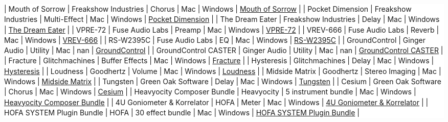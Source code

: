 | Mouth of Sorrow                            | Freakshow Industries      | Chorus                                               | Mac        | Windows        | [Mouth of Sorrow](https://freakshowindustries.com/vaporware)                                                                                                                         |
| Pocket Dimension                           | Freakshow Industries      | Multi-Effect                                         | Mac        | Windows        | [Pocket Dimension](https://freakshowindustries.com/pocketdimension)                                                                                                                  |
| The Dream Eater                            | Freakshow Industries      | Delay                                                | Mac        | Windows        | [The Dream Eater](https://freakshowindustries.com/vaporware)                                                                                                                         |
| VPRE-72                                    | Fuse Audio Labs           | Preamp                                               | Mac        | Windows        | [VPRE-72](https://fuseaudiolabs.com/#/pages/product?id=301060823)                                                                                                                    |
| VREV-666                                   | Fuse Audio Labs           | Reverb                                               | Mac        | Windows        | [VREV-666](https://fuseaudiolabs.com/#/pages/product?id=301009892)                                                                                                                   |
| RS-W2395C                                  | Fuse Audio Labs           | EQ                                                   | Mac        | Windows        | [RS-W2395C](https://fuseaudiolabs.com/#/pages/product?id=300965965)                                                                                                                  |
| GroundControl                              | Ginger Audio              | Utility                                              | Mac        | nan            | [GroundControl](https://www.pluginboutique.com/product/3-Studio-Tools/72-Utility/7639-GroundControl)                                                                                 |
| GroundControl CASTER                       | Ginger Audio              | Utility                                              | Mac        | nan            | [GroundControl CASTER](https://www.pluginboutique.com/product/3-Studio-Tools/72-Utility/9366-GroundControl-CASTER)                                                                   |
| Fracture                                   | Glitchmachines            | Buffer Effects                                       | Mac        | Windows        | [Fracture](https://glitchmachines.com/products/fracture/)                                                                                                                            |
| Hysteresis                                 | Glitchmachines            | Delay                                                | Mac        | Windows        | [Hysteresis](https://glitchmachines.com/products/hysteresis/)                                                                                                                        |
| Loudness                                   | Goodhertz                 | Volume                                               | Mac        | Windows        | [Loudness](https://goodhertz.com/loudness/)                                                                                                                                          |
| Midside Matrix                             | Goodhertz                 | Stereo Imaging                                       | Mac        | Windows        | [Midside Matrix](https://goodhertz.com/midside-matrix/)                                                                                                                              |
| Tungsten                                   | Green Oak Software        | Delay                                                | Mac        | Windows        | [Tungsten](https://greenoak.com/effects/index.php/2023/03/08/tungsten/)                                                                                                              |
| Cesium                                     | Green Oak Software        | Chorus                                               | Mac        | Windows        | [Cesium](https://greenoak.com/effects/index.php/2023/03/07/new-cesium/)                                                                                                              |
| Heavyocity Composer Bundle                 | Heavyocity                | 5 instrument bundle                                  | Mac        | Windows        | [Heavyocity Composer Bundle](https://www.pluginboutique.com/product/81-Bundles/58-Instrument-Bundles/9701-Heavyocity-Composer-Bundle)                                                |
| 4U Goniometer & Korrelator                 | HOFA                      | Meter                                                | Mac        | Windows        | [4U Goniometer & Korrelator](https://www.pluginboutique.com/product/3-Studio-Tools/79-Metering/5044-4U-Goniometer-Korrelator)                                                        |
| HOFA SYSTEM Plugin Bundle                  | HOFA                      | 30 effect bundle                                     | Mac        | Windows        | [HOFA SYSTEM Plugin Bundle](https://hofa-plugins.de/en/hofa-system-plugin-bundle-free/)                                                                                              |